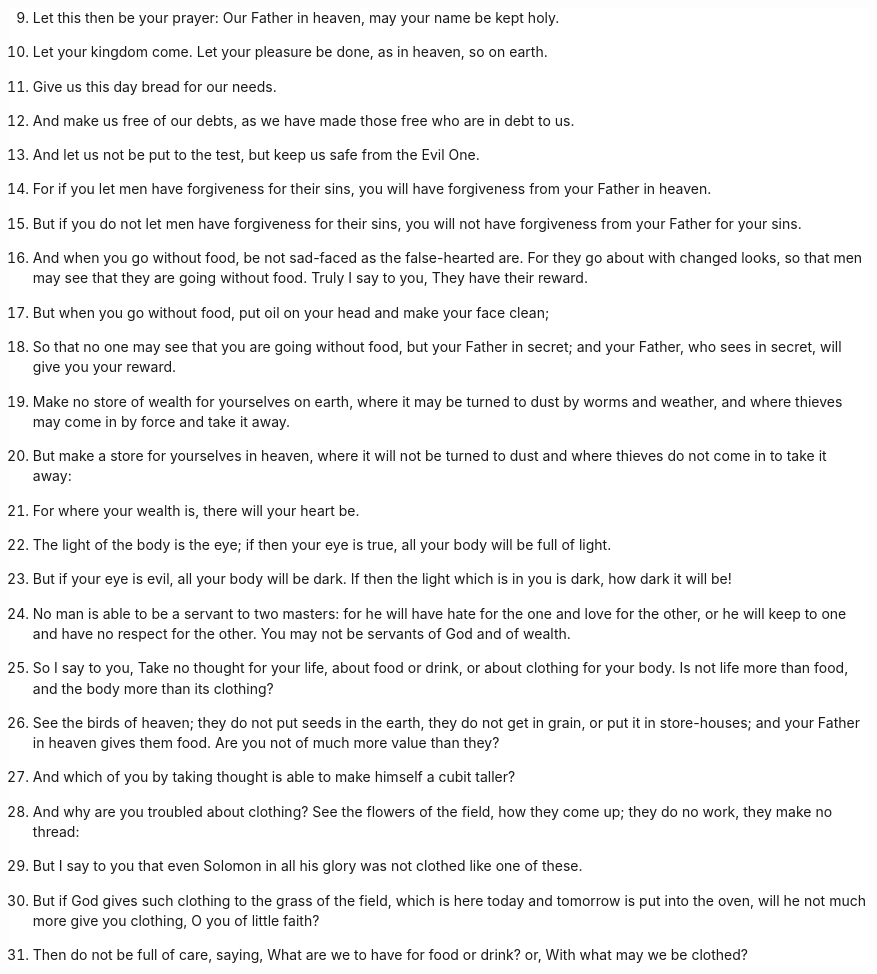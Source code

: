 9. Let this then be your prayer: Our Father in heaven, may your name be kept holy.

10. Let your kingdom come. Let your pleasure be done, as in heaven, so on earth.

11. Give us this day bread for our needs.

12. And make us free of our debts, as we have made those free who are in debt to us.

13. And let us not be put to the test, but keep us safe from the Evil One.

14. For if you let men have forgiveness for their sins, you will have forgiveness from your Father in heaven.

15. But if you do not let men have forgiveness for their sins, you will not have forgiveness from your Father for your sins.

16. And when you go without food, be not sad-faced as the false-hearted are. For they go about with changed looks, so that men may see that they are going without food. Truly I say to you, They have their reward.

17. But when you go without food, put oil on your head and make your face clean;

18. So that no one may see that you are going without food, but your Father in secret; and your Father, who sees in secret, will give you your reward.

19. Make no store of wealth for yourselves on earth, where it may be turned to dust by worms and weather, and where thieves may come in by force and take it away.

20. But make a store for yourselves in heaven, where it will not be turned to dust and where thieves do not come in to take it away:

21. For where your wealth is, there will your heart be.

22. The light of the body is the eye; if then your eye is true, all your body will be full of light.

23. But if your eye is evil, all your body will be dark. If then the light which is in you is dark, how dark it will be!

24. No man is able to be a servant to two masters: for he will have hate for the one and love for the other, or he will keep to one and have no respect for the other. You may not be servants of God and of wealth.

25. So I say to you, Take no thought for your life, about food or drink, or about clothing for your body. Is not life more than food, and the body more than its clothing?

26. See the birds of heaven; they do not put seeds in the earth, they do not get in grain, or put it in store-houses; and your Father in heaven gives them food. Are you not of much more value than they?

27. And which of you by taking thought is able to make himself a cubit taller?

28. And why are you troubled about clothing? See the flowers of the field, how they come up; they do no work, they make no thread:

29. But I say to you that even Solomon in all his glory was not clothed like one of these.

30. But if God gives such clothing to the grass of the field, which is here today and tomorrow is put into the oven, will he not much more give you clothing, O you of little faith?

31. Then do not be full of care, saying, What are we to have for food or drink? or, With what may we be clothed?

